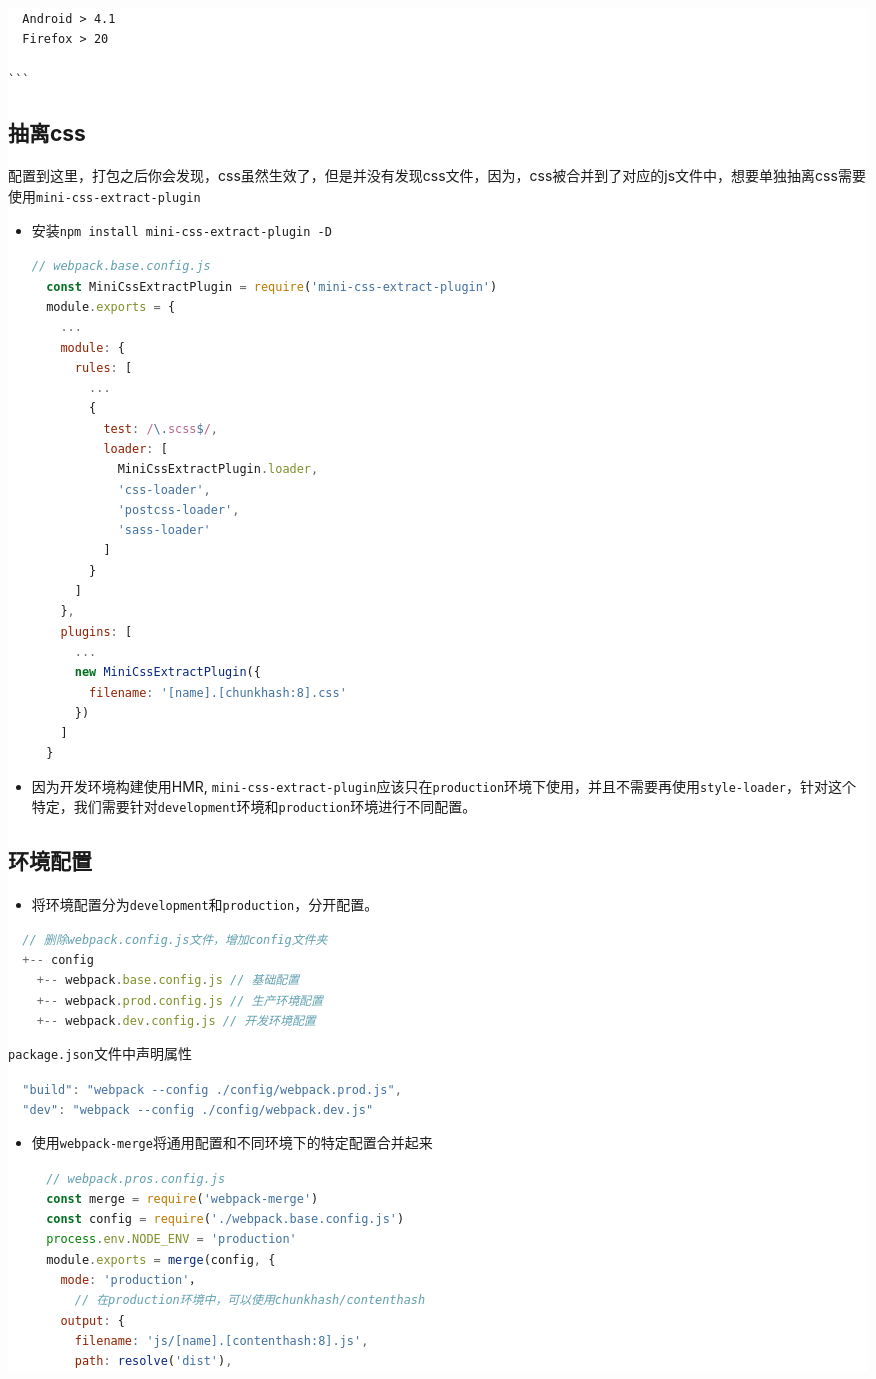       Android > 4.1
      Firefox > 20

    ```

## 抽离css
配置到这里，打包之后你会发现，css虽然生效了，但是并没有发现css文件，因为，css被合并到了对应的js文件中，想要单独抽离css需要使用`mini-css-extract-plugin`
- 安装`npm install mini-css-extract-plugin -D`
  ```js
  // webpack.base.config.js
    const MiniCssExtractPlugin = require('mini-css-extract-plugin')
    module.exports = {
      ...
      module: {
        rules: [
          ...
          {
            test: /\.scss$/,
            loader: [
              MiniCssExtractPlugin.loader,
              'css-loader',
              'postcss-loader',
              'sass-loader'
            ]
          }
        ]
      },
      plugins: [
        ...
        new MiniCssExtractPlugin({
          filename: '[name].[chunkhash:8].css'
        })
      ]
    }
  ```
- 因为开发环境构建使用HMR, `mini-css-extract-plugin`应该只在`production`环境下使用，并且不需要再使用`style-loader`，针对这个特定，我们需要针对`development`环境和`production`环境进行不同配置。

## 环境配置
  - 将环境配置分为`development`和`production`，分开配置。
  ```js
    // 删除webpack.config.js文件，增加config文件夹
    +-- config
      +-- webpack.base.config.js // 基础配置
      +-- webpack.prod.config.js // 生产环境配置
      +-- webpack.dev.config.js // 开发环境配置
  ```
  `package.json`文件中声明属性
  ```js
    "build": "webpack --config ./config/webpack.prod.js",
    "dev": "webpack --config ./config/webpack.dev.js"
  ```
- 使用`webpack-merge`将通用配置和不同环境下的特定配置合并起来
  ```js
    // webpack.pros.config.js
    const merge = require('webpack-merge')
    const config = require('./webpack.base.config.js')
    process.env.NODE_ENV = 'production'
    module.exports = merge(config, {
      mode: 'production'，
        // 在production环境中，可以使用chunkhash/contenthash
      output: {
        filename: 'js/[name].[contenthash:8].js',
        path: resolve('dist'),
  ```
